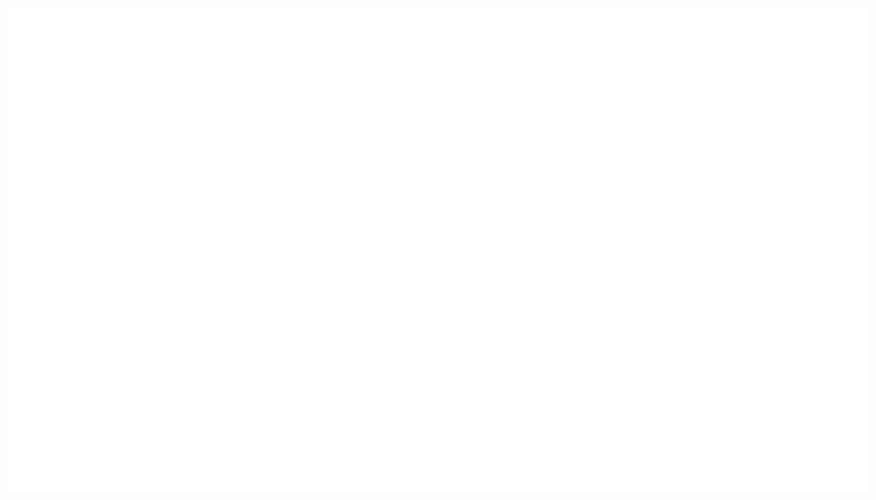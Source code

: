 <div style="position: relative; padding-bottom: 56.25%; overflow: hidden"><iframe src="https://www.youtube.com/embed/OOKb7noIzpQ" frameborder="0" allow="accelerometer; autoplay; clipboard-write; encrypted-media; gyroscope; picture-in-picture; web-share" allowfullscreen style="position: absolute; top: 0; left: 0; width: 100%; height: 100%;"></iframe>
</div>